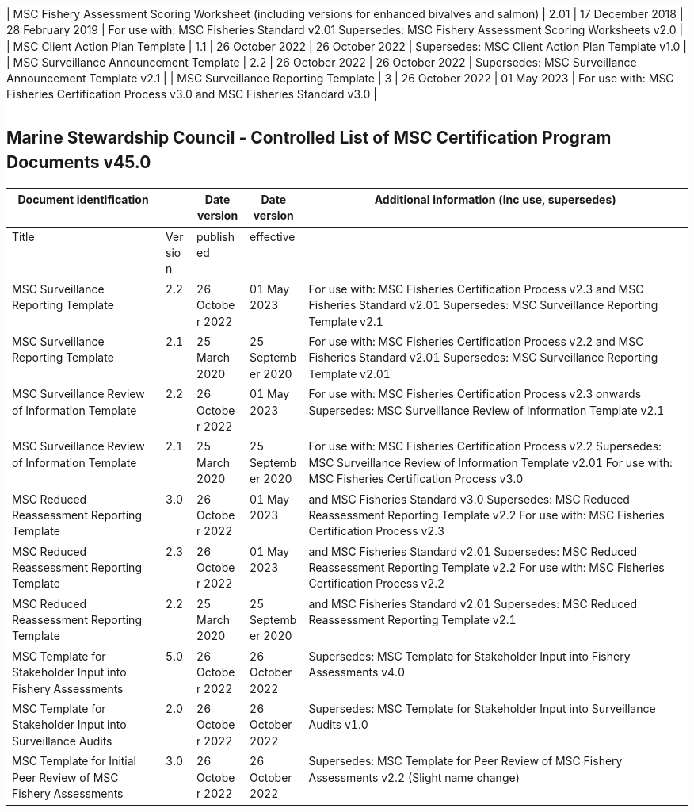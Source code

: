 | MSC Fishery Assessment Scoring Worksheet (including  versions for enhanced bivalves and salmon) |      2.01 | 17 December 2018          | 28 February 2019          | For use with: MSC Fisheries Standard v2.01 Supersedes: MSC Fishery Assessment Scoring  Worksheets v2.0                                                                                                                                                                                  |
| MSC Client Action Plan Template                                                                 |      1.1  | 26 October 2022           | 26 October 2022           | Supersedes: MSC Client Action Plan Template v1.0                                                                                                                                                                                                                                        |
| MSC Surveillance Announcement Template                                                          |      2.2  | 26 October 2022           | 26 October 2022           | Supersedes: MSC Surveillance Announcement  Template v2.1                                                                                                                                                                                                                                |
| MSC Surveillance Reporting Template                                                             |      3    | 26 October 2022           | 01 May 2023               | For use with: MSC Fisheries Certification Process v3.0  and MSC Fisheries Standard v3.0                                                                                                                                                                                                 |

## Marine Stewardship Council - Controlled List of MSC Certification Program Documents v45.0



| Document identification                                          |         | Date version     | Date version      | Additional information (inc use, supersedes)                                                                                                                                     |
|------------------------------------------------------------------|---------|------------------|-------------------|----------------------------------------------------------------------------------------------------------------------------------------------------------------------------------|
| Title                                                            | Version | published        | effective         |                                                                                                                                                                                  |
| MSC Surveillance Reporting Template                              | 2.2     | 26 October 2022  | 01 May 2023       | For use with: MSC Fisheries Certification Process v2.3  and MSC Fisheries Standard v2.01  Supersedes: MSC Surveillance Reporting Template  v2.1                                  |
| MSC Surveillance Reporting Template                              | 2.1     | 25 March 2020    | 25 September 2020 | For use with: MSC Fisheries Certification Process v2.2  and MSC Fisheries Standard v2.01 Supersedes: MSC Surveillance Reporting Template  v2.01                                  |
| MSC Surveillance Review of Information Template                  | 2.2     | 26 October 2022  | 01 May 2023       | For use with: MSC Fisheries Certification Process v2.3  onwards  Supersedes: MSC Surveillance Review of Information  Template v2.1                                               |
| MSC Surveillance Review of Information Template                  | 2.1     | 25 March 2020    | 25 September 2020 | For use with: MSC Fisheries Certification Process v2.2 Supersedes: MSC Surveillance Review of Information  Template v2.01 For use with: MSC Fisheries Certification Process v3.0 |
| MSC Reduced Reassessment Reporting Template                      | 3.0     | 26 October 2022  | 01 May 2023       | and MSC Fisheries Standard v3.0  Supersedes: MSC Reduced Reassessment Reporting  Template v2.2  For use with: MSC Fisheries Certification Process v2.3                           |
| MSC Reduced Reassessment Reporting Template                      | 2.3     | 26 October 2022  | 01 May 2023       | and MSC Fisheries Standard v2.01  Supersedes: MSC Reduced Reassessment Reporting  Template v2.2  For use with: MSC Fisheries Certification Process v2.2                          |
| MSC Reduced Reassessment Reporting Template                      | 2.2     | 25 March 2020    | 25 September 2020 | and MSC Fisheries Standard v2.01 Supersedes: MSC Reduced Reassessment Reporting  Template v2.1                                                                                   |
| MSC Template for Stakeholder Input into Fishery Assessments      | 5.0     | 26 October 2022  | 26 October 2022   | Supersedes: MSC Template for Stakeholder Input into  Fishery Assessments v4.0                                                                                                    |
| MSC Template for Stakeholder Input into Surveillance Audits      | 2.0     | 26 October 2022  | 26 October 2022   | Supersedes: MSC Template for Stakeholder Input into  Surveillance Audits v1.0                                                                                                    |
| MSC Template for Initial Peer Review of MSC Fishery  Assessments | 3.0     | 26 October 2022  | 26 October 2022   | Supersedes: MSC Template for Peer Review of MSC  Fishery Assessments v2.2 (Slight name change)                                                                                   |